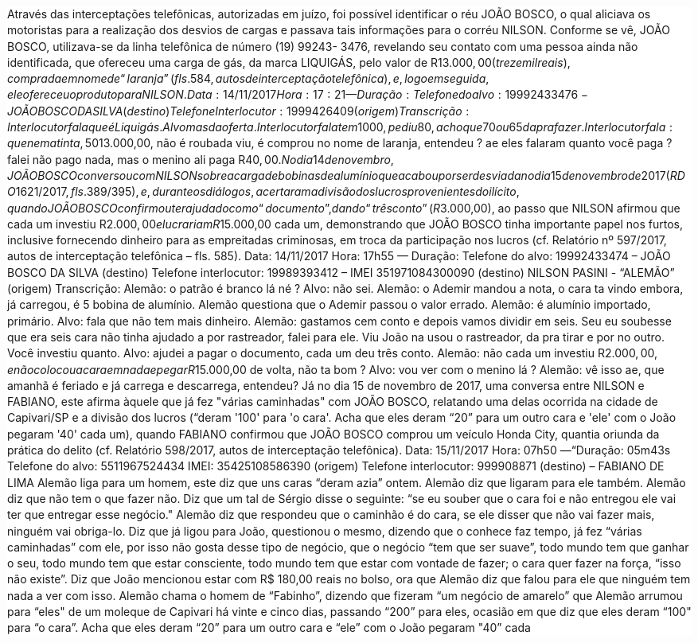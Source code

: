 Através das interceptações telefônicas, autorizadas em juízo, foi possível 
identificar o réu JOÃO BOSCO, o qual aliciava os motoristas para a realização dos 
desvios de cargas e passava tais informações para o corréu NILSON.
Conforme se vê, JOÃO BOSCO, utilizava-se da linha telefônica de número (19) 99243-
3476, revelando seu contato com uma pessoa ainda não identificada, que ofereceu uma
carga de gás, da marca LIQUIGÁS, pelo valor de R$13.000,00 (treze mil reais), 
comprada em nome de “laranja” (fls. 584, autos de interceptação telefônica), e, 
logo em seguida, ele ofereceu o produto para NILSON.
Data: 14/11/2017 Hora: 17:21 — Duração:
Telefone do alvo: 19992433476 - JOÃO BOSCO DA SILVA (destino)
Telefone Interlocutor: 1999426409 (origem)
Transcrição: Interlocutor fala que é Liquigás. Alvo mas da oferta. Interlocutor 
fala tem 1000, pediu 80, acho que 70 ou 65 da pra fazer. Interlocutor fala: que nem
a tinta, 50%. Alvo: Qual valor dessa tinta ae? Interlocutor: R$13.000,00, não é 
roubada viu, é comprou no nome de laranja, entendeu ? ae eles falaram quanto você 
paga ? falei não pago nada, mas o menino ali paga R$40,00.
No dia 14 de novembro, JOÃO BOSCO conversou com NILSON sobre a carga de bobinas de 
alumínio que acabou por ser desviada no dia 15 de novembro de 2017 (RDO 1621/2017, 
fls. 389/395), e, durante os diálogos, acertaram a divisão dos lucros provenientes 
do ilícito, quando JOÃO BOSCO confirmou ter ajudado com o “documento”, dando “três 
conto” (R$3.000,00), ao passo que NILSON afirmou que cada um investiu R$2.000,00 e 
lucrariam R$15.000,00 cada um, demonstrando que JOÃO BOSCO tinha importante papel 
nos furtos, inclusive fornecendo dinheiro para as empreitadas criminosas, em troca 
da participação nos lucros (cf. Relatório nº 597/2017, autos de interceptação 
telefônica – fls. 585).
Data: 14/11/2017 Hora: 17h55 — Duração:
Telefone do alvo: 19992433474 – JOÃO BOSCO DA SILVA (destino)
Telefone interlocutor: 19989393412 – IMEI 351971084300090 (destino) NILSON PASINI -
“ALEMÃO” (origem)
Transcrição: Alemão: o patrão é branco lá né ? Alvo: não sei. Alemão: o Ademir mandou a nota, o cara ta vindo embora, já carregou, é 5 bobina de alumínio. Alemão 
questiona que o Ademir passou o valor errado. Alemão: é alumínio importado, 
primário. Alvo: fala que não tem mais dinheiro. Alemão: gastamos cem conto e depois
vamos dividir em seis. Seu eu soubesse que era seis cara não tinha ajudado a por 
rastreador, falei para ele. Viu João na usou o rastreador, da pra tirar e por no 
outro. Você investiu quanto. Alvo: ajudei a pagar o documento, cada um deu três 
conto. Alemão: não cada um investiu R$2.000,00, e não colocou a cara em nada e 
pegar R$15.000,00 de volta, não ta bom ? Alvo: vou ver com o menino lá ? Alemão: vê
isso ae, que amanhã é feriado e já carrega e descarrega, entendeu?
Já no dia 15 de novembro de 2017, uma conversa entre NILSON e FABIANO, este afirma 
àquele que já fez "várias caminhadas" com JOÃO BOSCO, relatando uma delas ocorrida 
na cidade de Capivari/SP e a divisão dos lucros (“deram '100' para 'o cara'. Acha 
que eles deram “20” para um outro cara e 'ele' com o João pegaram '40' cada um), 
quando FABIANO confirmou que JOÃO BOSCO comprou um veículo Honda City, quantia 
oriunda da prática do delito (cf. Relatório 598/2017, autos de interceptação 
telefônica).
Data: 15/11/2017 Hora: 07h50 —“Duração: 05m43s
Telefone do alvo: 5511967524434 IMEI: 35425108586390 (origem)
Telefone interlocutor: 999908871 (destino) – FABIANO DE LIMA
Alemão liga para um homem, este diz que uns caras “deram azia” ontem. Alemão diz 
que ligaram para ele também. Alemão diz que não tem o que fazer não. Diz que um tal
de Sérgio disse o seguinte: “se eu souber que o cara foi e não entregou ele vai ter
que entregar esse negócio." Alemão diz que respondeu que o caminhão é do cara, se 
ele disser que não vai fazer mais, ninguém vai obriga-lo. Diz que já ligou para 
João, questionou o mesmo, dizendo que o conhece faz tempo, já fez “várias 
caminhadas” com ele, por isso não gosta desse tipo de negócio, que o negócio “tem 
que ser suave”, todo mundo tem que ganhar o seu, todo mundo tem que estar 
consciente, todo mundo tem que estar com vontade de fazer; o cara quer fazer na 
força, “isso não existe”. Diz que João mencionou estar com R$ 180,00 reais no 
bolso, ora que Alemão diz que falou para ele que ninguém tem nada a ver com isso. 
Alemão chama o homem de “Fabinho”, dizendo que fizeram “um negócio de amarelo” que 
Alemão arrumou para “eles" de um moleque de Capivari há vinte e cinco dias, 
passando “200” para eles, ocasião em que diz que eles deram “100" para “o cara”. 
Acha que eles deram “20” para um outro cara e “ele” com o João pegaram "40” cada 